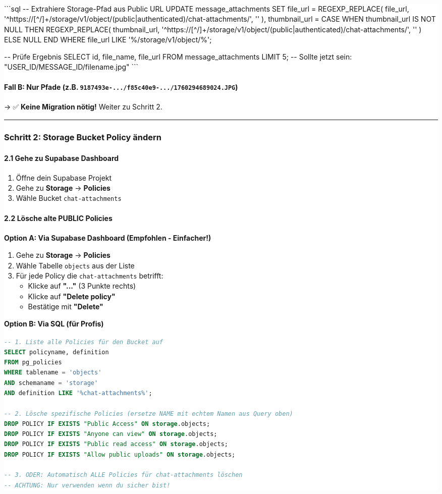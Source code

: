\`\`\`sql
-- Extrahiere Storage-Pfad aus Public URL
UPDATE message_attachments
SET
  file_url = REGEXP_REPLACE(
    file_url,
    '^https://[^/]+/storage/v1/object/(public|authenticated)/chat-attachments/',
    ''
  ),
  thumbnail_url = CASE
    WHEN thumbnail_url IS NOT NULL THEN
      REGEXP_REPLACE(
        thumbnail_url,
        '^https://[^/]+/storage/v1/object/(public|authenticated)/chat-attachments/',
        ''
      )
    ELSE NULL
  END
WHERE file_url LIKE '%/storage/v1/object/%';

-- Prüfe Ergebnis
SELECT id, file_name, file_url FROM message_attachments LIMIT 5;
-- Sollte jetzt sein: "USER_ID/MESSAGE_ID/filename.jpg"
\`\`\`

#### Fall B: Nur Pfade (z.B. `9187493e-.../f85c40e9-.../1760294689024.JPG`)
→ ✅ **Keine Migration nötig!** Weiter zu Schritt 2.

---

### Schritt 2: Storage Bucket Policy ändern

#### 2.1 Gehe zu Supabase Dashboard
1. Öffne dein Supabase Projekt
2. Gehe zu **Storage** → **Policies**
3. Wähle Bucket `chat-attachments`

#### 2.2 Lösche alte PUBLIC Policies

**Option A: Via Supabase Dashboard (Empfohlen - Einfacher!)**
1. Gehe zu **Storage** → **Policies**
2. Wähle Tabelle `objects` aus der Liste
3. Für jede Policy die `chat-attachments` betrifft:
   - Klicke auf **"..."** (3 Punkte rechts)
   - Klicke auf **"Delete policy"**
   - Bestätige mit **"Delete"**

**Option B: Via SQL (für Profis)**

```sql
-- 1. Liste alle Policies für den Bucket auf
SELECT policyname, definition
FROM pg_policies
WHERE tablename = 'objects'
AND schemaname = 'storage'
AND definition LIKE '%chat-attachments%';

-- 2. Lösche spezifische Policies (ersetze NAME mit echtem Namen aus Query oben)
DROP POLICY IF EXISTS "Public Access" ON storage.objects;
DROP POLICY IF EXISTS "Anyone can view" ON storage.objects;
DROP POLICY IF EXISTS "Public read access" ON storage.objects;
DROP POLICY IF EXISTS "Allow public uploads" ON storage.objects;

-- 3. ODER: Automatisch ALLE Policies für chat-attachments löschen
-- ACHTUNG: Nur verwenden wenn du sicher bist!
```
